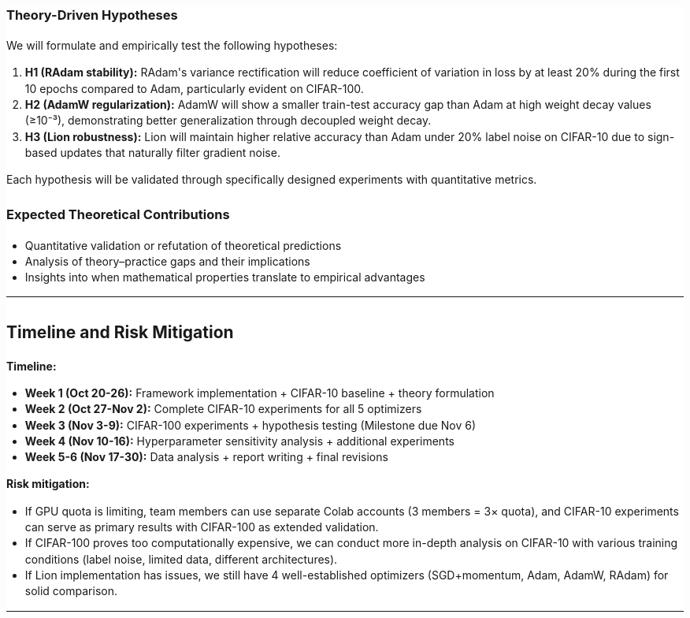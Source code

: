 ### Theory-Driven Hypotheses

We will formulate and empirically test the following hypotheses:

1. **H1 (RAdam stability):** RAdam's variance rectification will reduce coefficient of variation in loss by at least 20% during the first 10 epochs compared to Adam, particularly evident on CIFAR-100.  
2. **H2 (AdamW regularization):** AdamW will show a smaller train-test accuracy gap than Adam at high weight decay values (≥10⁻³), demonstrating better generalization through decoupled weight decay.  
3. **H3 (Lion robustness):** Lion will maintain higher relative accuracy than Adam under 20% label noise on CIFAR-10 due to sign-based updates that naturally filter gradient noise.  

Each hypothesis will be validated through specifically designed experiments with quantitative metrics.

### Expected Theoretical Contributions

- Quantitative validation or refutation of theoretical predictions  
- Analysis of theory–practice gaps and their implications  
- Insights into when mathematical properties translate to empirical advantages  

---

## Timeline and Risk Mitigation

**Timeline:**  
- **Week 1 (Oct 20-26):** Framework implementation + CIFAR-10 baseline + theory formulation  
- **Week 2 (Oct 27-Nov 2):** Complete CIFAR-10 experiments for all 5 optimizers  
- **Week 3 (Nov 3-9):** CIFAR-100 experiments + hypothesis testing (Milestone due Nov 6)  
- **Week 4 (Nov 10-16):** Hyperparameter sensitivity analysis + additional experiments  
- **Week 5-6 (Nov 17-30):** Data analysis + report writing + final revisions  

**Risk mitigation:**  
- If GPU quota is limiting, team members can use separate Colab accounts (3 members = 3× quota), and CIFAR-10 experiments can serve as primary results with CIFAR-100 as extended validation.  
- If CIFAR-100 proves too computationally expensive, we can conduct more in-depth analysis on CIFAR-10 with various training conditions (label noise, limited data, different architectures).  
- If Lion implementation has issues, we still have 4 well-established optimizers (SGD+momentum, Adam, AdamW, RAdam) for solid comparison.  

---